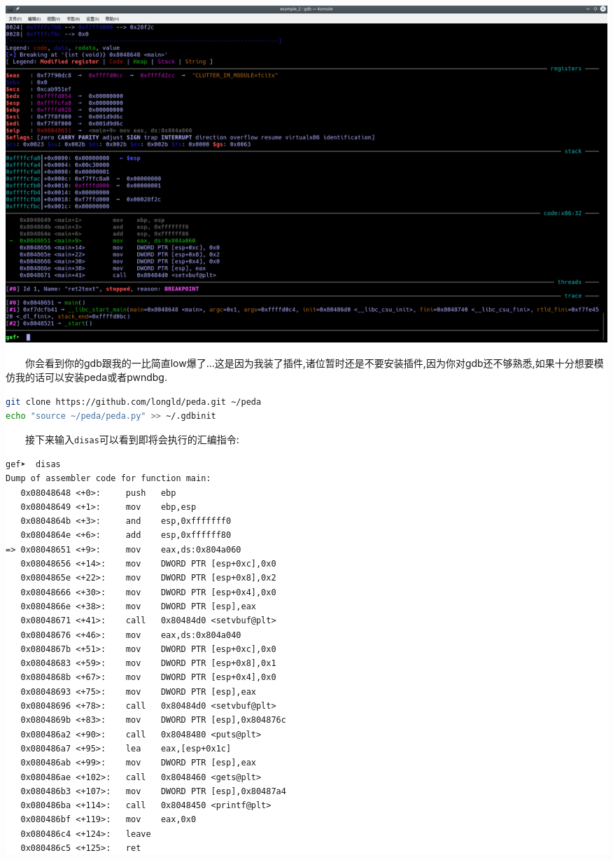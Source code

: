 ![gdb1](./pic/gdb1.png)

&emsp;&emsp;你会看到你的gdb跟我的一比简直low爆了...这是因为我装了插件,诸位暂时还是不要安装插件,因为你对gdb还不够熟悉,如果十分想要模仿我的话可以安装peda或者pwndbg.

```sh
git clone https://github.com/longld/peda.git ~/peda
echo "source ~/peda/peda.py" >> ~/.gdbinit
```

&emsp;&emsp;接下来输入`disas`可以看到即将会执行的汇编指令:

```assembly
gef➤  disas
Dump of assembler code for function main:
   0x08048648 <+0>:     push   ebp
   0x08048649 <+1>:     mov    ebp,esp
   0x0804864b <+3>:     and    esp,0xfffffff0
   0x0804864e <+6>:     add    esp,0xffffff80
=> 0x08048651 <+9>:     mov    eax,ds:0x804a060
   0x08048656 <+14>:    mov    DWORD PTR [esp+0xc],0x0
   0x0804865e <+22>:    mov    DWORD PTR [esp+0x8],0x2
   0x08048666 <+30>:    mov    DWORD PTR [esp+0x4],0x0
   0x0804866e <+38>:    mov    DWORD PTR [esp],eax
   0x08048671 <+41>:    call   0x80484d0 <setvbuf@plt>
   0x08048676 <+46>:    mov    eax,ds:0x804a040
   0x0804867b <+51>:    mov    DWORD PTR [esp+0xc],0x0
   0x08048683 <+59>:    mov    DWORD PTR [esp+0x8],0x1
   0x0804868b <+67>:    mov    DWORD PTR [esp+0x4],0x0
   0x08048693 <+75>:    mov    DWORD PTR [esp],eax
   0x08048696 <+78>:    call   0x80484d0 <setvbuf@plt>
   0x0804869b <+83>:    mov    DWORD PTR [esp],0x804876c
   0x080486a2 <+90>:    call   0x8048480 <puts@plt>
   0x080486a7 <+95>:    lea    eax,[esp+0x1c]
   0x080486ab <+99>:    mov    DWORD PTR [esp],eax
   0x080486ae <+102>:   call   0x8048460 <gets@plt>
   0x080486b3 <+107>:   mov    DWORD PTR [esp],0x80487a4
   0x080486ba <+114>:   call   0x8048450 <printf@plt>
   0x080486bf <+119>:   mov    eax,0x0
   0x080486c4 <+124>:   leave  
   0x080486c5 <+125>:   ret    
```